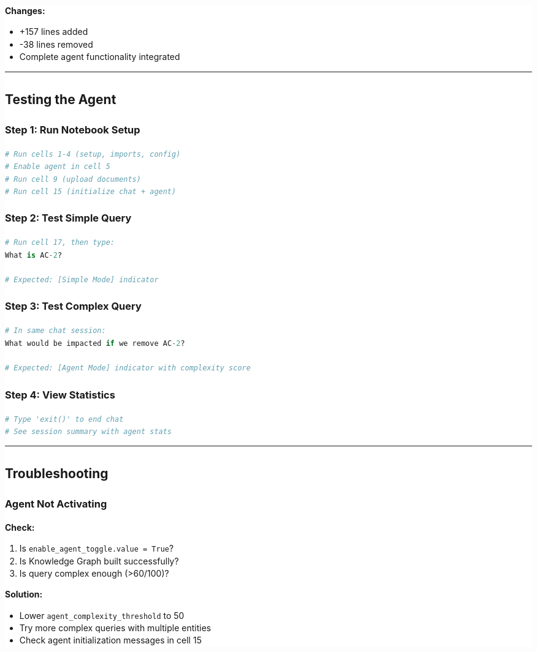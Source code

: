 **Changes:**
- +157 lines added
- -38 lines removed
- Complete agent functionality integrated

---

## Testing the Agent

### Step 1: Run Notebook Setup
```python
# Run cells 1-4 (setup, imports, config)
# Enable agent in cell 5
# Run cell 9 (upload documents)
# Run cell 15 (initialize chat + agent)
```

### Step 2: Test Simple Query
```python
# Run cell 17, then type:
What is AC-2?

# Expected: [Simple Mode] indicator
```

### Step 3: Test Complex Query
```python
# In same chat session:
What would be impacted if we remove AC-2?

# Expected: [Agent Mode] indicator with complexity score
```

### Step 4: View Statistics
```python
# Type 'exit()' to end chat
# See session summary with agent stats
```

---

## Troubleshooting

### Agent Not Activating
**Check:**
1. Is `enable_agent_toggle.value = True`?
2. Is Knowledge Graph built successfully?
3. Is query complex enough (>60/100)?

**Solution:**
- Lower `agent_complexity_threshold` to 50
- Try more complex queries with multiple entities
- Check agent initialization messages in cell 15

